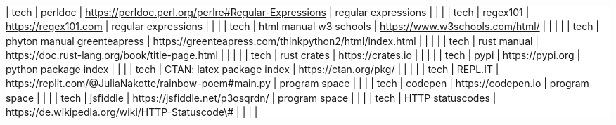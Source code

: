 | tech        | perldoc                                          | https://perldoc.perl.org/perlre#Regular-Expressions                                                                                       | regular expressions                                                        |                                                                                                                                  |                                                |
| tech        | regex101                                         | https://regex101.com                                                                                                                      | regular expressions                                                        |                                                                                                                                  |                                                |
| tech        | html manual w3 schools                           | https://www.w3schools.com/html/                                                                                                           |                                                                            |                                                                                                                                  |                                                |
| tech        | phyton manual greenteapress                      | https://greenteapress.com/thinkpython2/html/index.html                                                                                    |                                                                            |                                                                                                                                  |                                                |
| tech        | rust manual                                      | https://doc.rust-lang.org/book/title-page.html                                                                                            |                                                                            |                                                                                                                                  |                                                |
| tech        | rust crates                                      | https://crates.io                                                                                                                         |                                                                            |                                                                                                                                  |                                                |
| tech        | pypi                                             | https://pypi.org                                                                                                                          | python package index                                                       |                                                                                                                                  |                                                |
| tech        | CTAN: latex package index                        | https://ctan.org/pkg/                                                                                                                     |                                                                            |                                                                                                                                  |                                                |
| tech        | REPL.IT                                          | https://replit.com/@JuliaNakotte/rainbow-poem#main.py                                                                                     | program space                                                              |                                                                                                                                  |                                                |
| tech        | codepen                                          | https://codepen.io                                                                                                                        | program space                                                              |                                                                                                                                  |                                                |
| tech        | jsfiddle                                         | https://jsfiddle.net/p3osqrdn/                                                                                                            | program space                                                              |                                                                                                                                  |                                                |
| tech        | HTTP statuscodes                                 | https://de.wikipedia.org/wiki/HTTP-Statuscode\#                                                                                           |                                                                            |                                                                                                                                  |                                                |